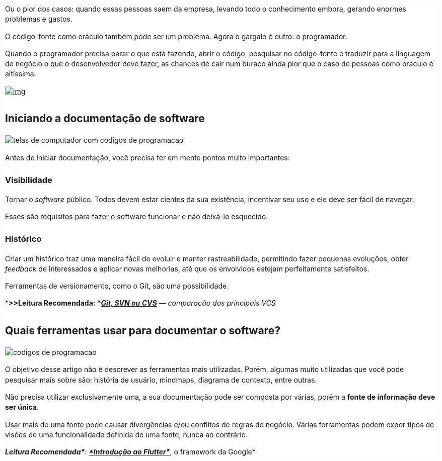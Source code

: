 Ou o pior dos casos: quando essas pessoas saem da empresa, levando todo o conhecimento embora, gerando enormes problemas e gastos.

O código-fonte como oráculo também pode ser um problema. Agora o gargalo é outro: o programador.

Quando o programador precisa parar o que está fazendo, abrir o código, pesquisar no código-fonte e traduzir para a linguagem de negócio o que o desenvolvedor deve fazer, as chances de cair num buraco ainda pior que o caso de pessoas como oráculo é altíssima.

[![img](https://geekblogti.wpengine.com/wp-content/uploads/2019/08/CTA-Rodap%C3%A9-Front-end-e-Back-end-5-1024x134.jpg)](https://bit.ly/2JS9hZn)

## Iniciando a documentação de software

![telas de computador com codigos de programacao](https://geekblogti.wpengine.com/wp-content/uploads/2019/08/Iniciando-a-documenta%C3%A7%C3%A3o-de-software.jpg)

Antes de iniciar documentação, você precisa ter em mente pontos muito importantes:

### Visibilidade

Tornar o *software* público. Todos devem estar cientes da sua existência, incentivar seu uso e ele deve ser fácil de navegar.

Esses são requisitos para fazer o software funcionar e não deixá-lo esquecido.

### Histórico

Criar um histórico traz uma maneira fácil de evoluir e manter rastreabilidade, permitindo fazer pequenas evoluções, obter *feedback* de interessados e aplicar novas melhorias, até que os envolvidos estejam perfeitamente satisfeitos.

Ferramentas de versionamento, como o Git, são uma possibilidade.

***>>Leitura Recomendada:**
*[***Git, SVN ou CVS***](https://geekblogti.wpengine.com/git-svn-e-cvs-comparacao-dos-principais-vcs/) *— comparação dos principais VCS*

## **Quais ferramentas usar para documentar o software?**

![codigos de programacao](https://geekblogti.wpengine.com/wp-content/uploads/2019/08/Quais-ferramentas-usar-para-documentar-o-software.jpg)

O objetivo desse artigo não é descrever as ferramentas mais utilizadas. Porém, algumas muito utilizadas que você pode pesquisar mais sobre são: história de usuário, mindmaps, diagrama de contexto, entre outras.

Não precisa utilizar exclusivamente uma, a sua documentação pode ser composta por várias, porém a **fonte de informação deve ser única**.

Usar mais de uma fonte pode causar divergências e/ou conflitos de regras de negócio. Várias ferramentas podem expor tipos de visões de uma funcionalidade definida de uma fonte, nunca ao contrário.

***Leitura Recomendada\****:
***[\*Introdução ao Flutter\*](https://geekblogti.wpengine.com/introducao-ao-flutter-o-framework-do-google/)***, o framework da Google*
